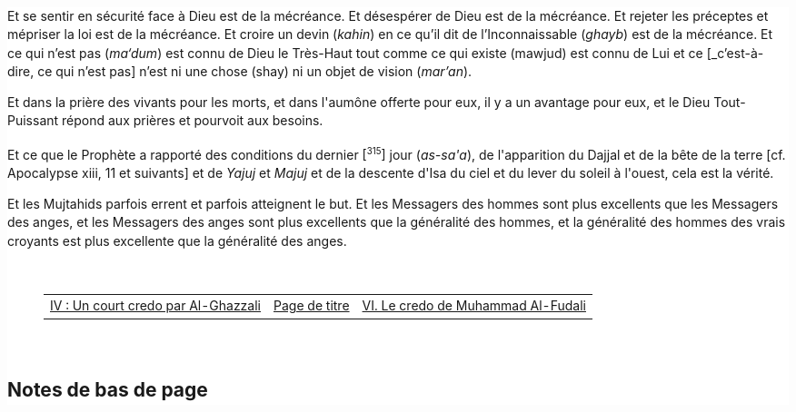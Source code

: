 Et se sentir en sécurité face à Dieu est de la mécréance. Et désespérer de Dieu est de la mécréance. Et rejeter les préceptes et mépriser la loi est de la mécréance. Et croire un devin (_kahin_) en ce qu’il dit de l’Inconnaissable (_ghayb_) est de la mécréance. Et ce qui n’est pas (_ma‘dum_) est connu de Dieu le Très-Haut tout comme ce qui existe (mawjud) est connu de Lui et ce \[_c’est-à-dire, ce qui n’est pas\] n’est ni une chose (shay) ni un objet de vision (_mar’an_).

Et dans la prière des vivants pour les morts, et dans l'aumône offerte pour eux, il y a un avantage pour eux, et le Dieu Tout-Puissant répond aux prières et pourvoit aux besoins.

Et ce que le Prophète a rapporté des conditions du dernier <span id="p315">[<sup><small>315</small></sup>]</span> jour (_as-sa'a_), de l'apparition du Dajjal et de la bête de la terre \[cf. Apocalypse xiii, 11 et suivants\] et de _Yajuj_ et _Majuj_ et de la descente d'Isa du ciel et du lever du soleil à l'ouest, cela est la vérité.

Et les Mujtahids parfois errent et parfois atteignent le but. Et les Messagers des hommes sont plus excellents que les Messagers des anges, et les Messagers des anges sont plus excellents que la généralité des hommes, et la généralité des hommes des vrais croyants est plus excellente que la généralité des anges.

<br>

<figure class="table chapter-navigator">
  <table>
    <tbody>
      <tr>
        <td>
        <a href="/fr/book/Islam/Development_of_Muslim_Theology/Appendix1_4">
          <span class="mdi mdi-arrow-left-drop-circle"></span><span class="pl-2">IV : Un court credo par Al-Ghazzali</span>
        </a>
        </td>
        <td>
        <a href="/fr/book/Islam/Development_of_Muslim_Theology">
          <span class="mdi mdi-book-open-variant"></span><span class="pl-2">Page de titre</span>
        </a>
        </td>
        <td>
        <a href="/fr/book/Islam/Development_of_Muslim_Theology/Appendix1_6">
          <span class="pr-2">VI. Le credo de Muhammad Al-Fudali</span><span class="mdi mdi-arrow-right-drop-circle"></span>
        </a>
        </td>
      </tr>
    </tbody>
  </table>
</figure>

<br>

## Notes de bas de page

[^4]: 309:1 Ceci n'est pas la doctrine normale de l'Islam et les commentateurs doivent expliquer ce passage. Consultez dans les chapitres sur la théologie, tout le développement soufi et surtout les vues d'al-Ghazzali. Al-Mataridi a été grandement influencé par Abu Hanifa, qui était hostile aux mystiques. Notez aussi la base philosophique et le début de ce credo.

[^5]: 311:1 Une secte des Mu‘tazilites soutenait qu’un homme pouvait avoir deux _ajals_, l’un par une mort naturelle décidée par Dieu, l’autre par une mort violente, non décidée par Dieu. On dit que les « Philosophes » soutenaient qu’un _ajal_ surviendrait lorsque le mécanisme du corps cesserait de fonctionner à cause de la perte de son humidité et de sa chaleur essentielles, et un autre _ajal_ pourrait survenir à cause de maladies et d’accidents en général.